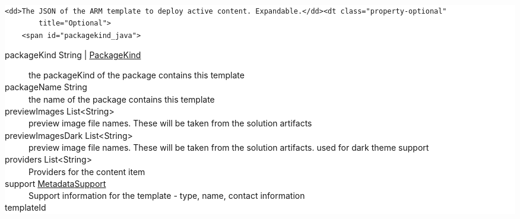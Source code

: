     <dd>The JSON of the ARM template to deploy active content. Expandable.</dd><dt class="property-optional"
            title="Optional">
        <span id="packagekind_java">
<a data-swiftype-name="resource-property" data-swiftype-type="text" href="#packagekind_java" style="color: inherit; text-decoration: inherit;">package<wbr>Kind</a>
</span>
        <span class="property-indicator"></span>
        <span class="property-type">String | <a href="#packagekind">Package<wbr>Kind</a></span>
    </dt>
    <dd>the packageKind of the package contains this template</dd><dt class="property-optional"
            title="Optional">
        <span id="packagename_java">
<a data-swiftype-name="resource-property" data-swiftype-type="text" href="#packagename_java" style="color: inherit; text-decoration: inherit;">package<wbr>Name</a>
</span>
        <span class="property-indicator"></span>
        <span class="property-type">String</span>
    </dt>
    <dd>the name of the package contains this template</dd><dt class="property-optional"
            title="Optional">
        <span id="previewimages_java">
<a data-swiftype-name="resource-property" data-swiftype-type="text" href="#previewimages_java" style="color: inherit; text-decoration: inherit;">preview<wbr>Images</a>
</span>
        <span class="property-indicator"></span>
        <span class="property-type">List&lt;String&gt;</span>
    </dt>
    <dd>preview image file names. These will be taken from the solution artifacts</dd><dt class="property-optional"
            title="Optional">
        <span id="previewimagesdark_java">
<a data-swiftype-name="resource-property" data-swiftype-type="text" href="#previewimagesdark_java" style="color: inherit; text-decoration: inherit;">preview<wbr>Images<wbr>Dark</a>
</span>
        <span class="property-indicator"></span>
        <span class="property-type">List&lt;String&gt;</span>
    </dt>
    <dd>preview image file names. These will be taken from the solution artifacts. used for dark theme support</dd><dt class="property-optional"
            title="Optional">
        <span id="providers_java">
<a data-swiftype-name="resource-property" data-swiftype-type="text" href="#providers_java" style="color: inherit; text-decoration: inherit;">providers</a>
</span>
        <span class="property-indicator"></span>
        <span class="property-type">List&lt;String&gt;</span>
    </dt>
    <dd>Providers for the content item</dd><dt class="property-optional"
            title="Optional">
        <span id="support_java">
<a data-swiftype-name="resource-property" data-swiftype-type="text" href="#support_java" style="color: inherit; text-decoration: inherit;">support</a>
</span>
        <span class="property-indicator"></span>
        <span class="property-type"><a href="#metadatasupport">Metadata<wbr>Support</a></span>
    </dt>
    <dd>Support information for the template - type, name, contact information</dd><dt class="property-optional property-replacement"
            title="Optional">
        <span id="templateid_java">
<a data-swiftype-name="resource-property" data-swiftype-type="text" href="#templateid_java" style="color: inherit; text-decoration: inherit;">template<wbr>Id</a>
</span>